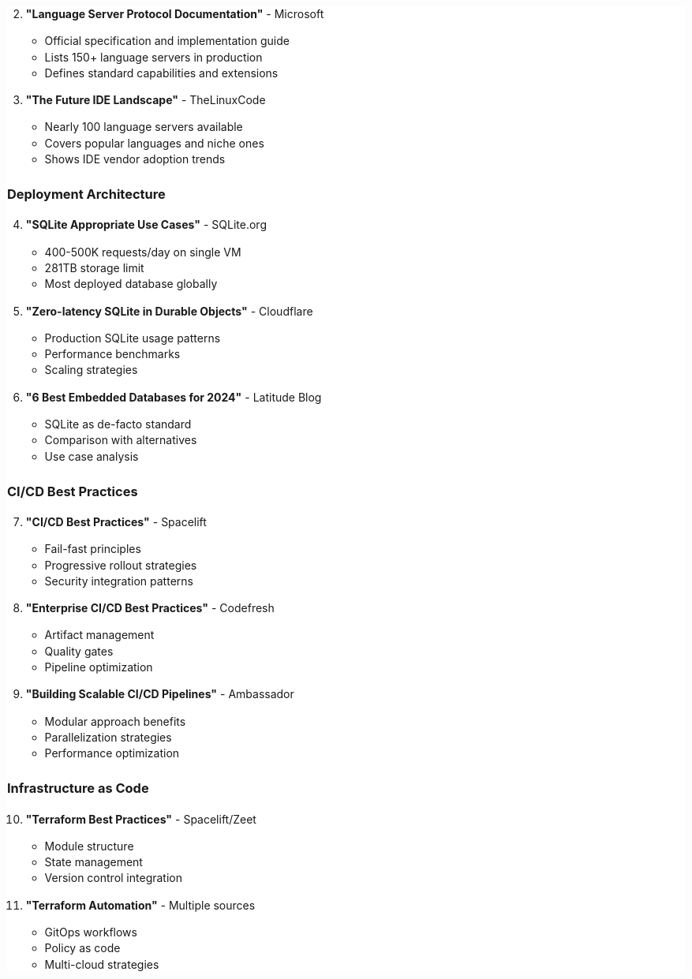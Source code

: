 2. **"Language Server Protocol Documentation"** - Microsoft
   - Official specification and implementation guide
   - Lists 150+ language servers in production
   - Defines standard capabilities and extensions

3. **"The Future IDE Landscape"** - TheLinuxCode
   - Nearly 100 language servers available
   - Covers popular languages and niche ones
   - Shows IDE vendor adoption trends

### Deployment Architecture
4. **"SQLite Appropriate Use Cases"** - SQLite.org
   - 400-500K requests/day on single VM
   - 281TB storage limit
   - Most deployed database globally

5. **"Zero-latency SQLite in Durable Objects"** - Cloudflare
   - Production SQLite usage patterns
   - Performance benchmarks
   - Scaling strategies

6. **"6 Best Embedded Databases for 2024"** - Latitude Blog
   - SQLite as de-facto standard
   - Comparison with alternatives
   - Use case analysis

### CI/CD Best Practices
7. **"CI/CD Best Practices"** - Spacelift
   - Fail-fast principles
   - Progressive rollout strategies
   - Security integration patterns

8. **"Enterprise CI/CD Best Practices"** - Codefresh
   - Artifact management
   - Quality gates
   - Pipeline optimization

9. **"Building Scalable CI/CD Pipelines"** - Ambassador
   - Modular approach benefits
   - Parallelization strategies
   - Performance optimization

### Infrastructure as Code
10. **"Terraform Best Practices"** - Spacelift/Zeet
    - Module structure
    - State management
    - Version control integration

11. **"Terraform Automation"** - Multiple sources
    - GitOps workflows
    - Policy as code
    - Multi-cloud strategies
